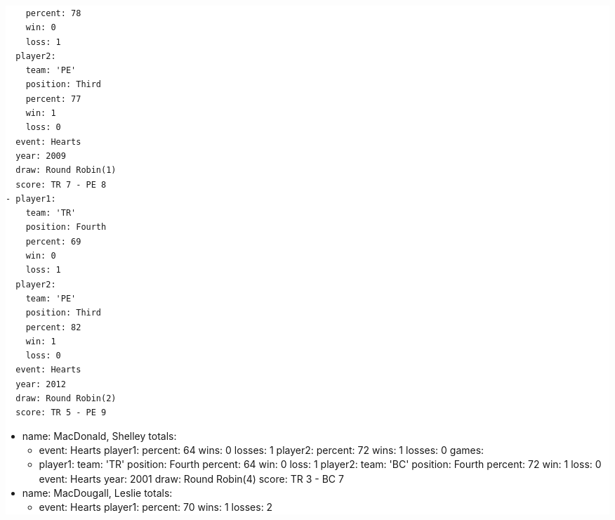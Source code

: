         percent: 78
        win: 0
        loss: 1
      player2:
        team: 'PE'
        position: Third
        percent: 77
        win: 1
        loss: 0
      event: Hearts
      year: 2009
      draw: Round Robin(1)
      score: TR 7 - PE 8
    - player1:
        team: 'TR'
        position: Fourth
        percent: 69
        win: 0
        loss: 1
      player2:
        team: 'PE'
        position: Third
        percent: 82
        win: 1
        loss: 0
      event: Hearts
      year: 2012
      draw: Round Robin(2)
      score: TR 5 - PE 9
 - name: MacDonald, Shelley
   totals:
    - event: Hearts
      player1:
        percent: 64
        wins: 0
        losses: 1
      player2:
        percent: 72
        wins: 1
        losses: 0
   games:
    - player1:
        team: 'TR'
        position: Fourth
        percent: 64
        win: 0
        loss: 1
      player2:
        team: 'BC'
        position: Fourth
        percent: 72
        win: 1
        loss: 0
      event: Hearts
      year: 2001
      draw: Round Robin(4)
      score: TR 3 - BC 7
 - name: MacDougall, Leslie
   totals:
    - event: Hearts
      player1:
        percent: 70
        wins: 1
        losses: 2